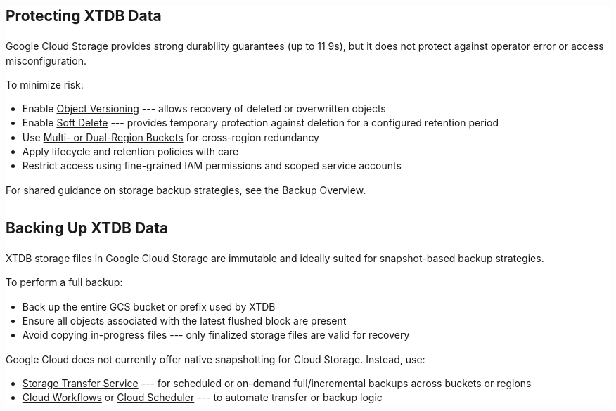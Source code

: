 ## Protecting XTDB Data

Google Cloud Storage provides [strong durability guarantees](https://cloud.google.com/storage/docs/availability-durability) (up to 11 9s), but it does not protect against operator error or access misconfiguration.

To minimize risk:

- Enable [Object Versioning](https://cloud.google.com/storage/docs/object-versioning) --- allows recovery of deleted or overwritten objects
- Enable [Soft Delete](https://cloud.google.com/storage/docs/soft-delete) --- provides temporary protection against deletion for a configured retention period
- Use [Multi- or Dual-Region Buckets](https://cloud.google.com/storage/docs/locations#considerations) for cross-region redundancy
- Apply lifecycle and retention policies with care
- Restrict access using fine-grained IAM permissions and scoped service accounts

For shared guidance on storage backup strategies, see the [Backup Overview](/ops/backup-and-restore/overview).

## Backing Up XTDB Data

XTDB storage files in Google Cloud Storage are immutable and ideally suited for snapshot-based backup strategies.

To perform a full backup:

- Back up the entire GCS bucket or prefix used by XTDB
- Ensure all objects associated with the latest flushed block are present
- Avoid copying in-progress files --- only finalized storage files are valid for recovery

Google Cloud does not currently offer native snapshotting for Cloud Storage.
Instead, use:

- [Storage Transfer Service](https://cloud.google.com/storage-transfer-service) --- for scheduled or on-demand full/incremental backups across buckets or regions
- [Cloud Workflows](https://cloud.google.com/workflows) or [Cloud Scheduler](https://cloud.google.com/scheduler) --- to automate transfer or backup logic
